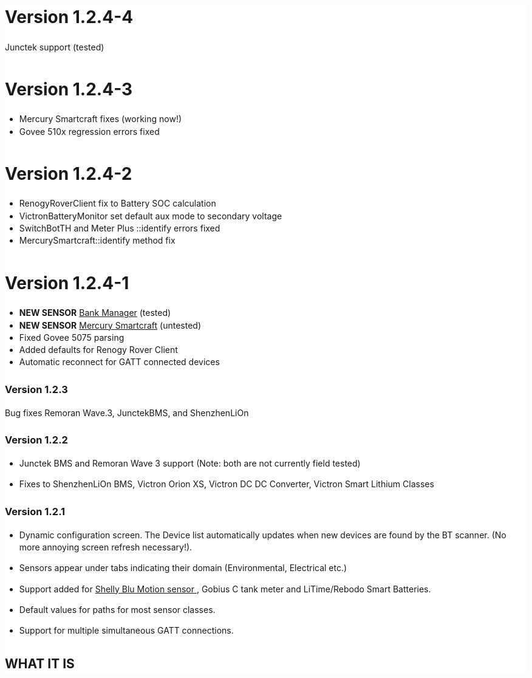 # Version 1.2.4-4

Junctek support (tested)

# Version 1.2.4-3

- Mercury Smartcraft fixes (working now!)
- Govee 510x regression errors fixed

# Version 1.2.4-2

- RenogyRoverClient fix to Battery SOC calculation
- VictronBatteryMonitor set default aux mode to secondary voltage 
- SwitchBotTH and Meter Plus ::identify errors fixed
- MercurySmartcraft::identify method fix

# Version 1.2.4-1

- **NEW SENSOR** [Bank Manager](https://marinedcac.com/pages/bankmanager) (tested) 
- **NEW SENSOR** [Mercury Smartcraft](https://www.mercurymarine.com/us/en/gauges-and-controls/displays/smartcraft-connect) (untested)
- Fixed Govee 5075 parsing
- Added defaults for Renogy Rover Client
- Automatic reconnect for GATT connected devices

### Version 1.2.3

Bug fixes Remoran Wave.3, JunctekBMS, and ShenzhenLiOn

### Version 1.2.2

- Junctek BMS and Remoran Wave 3 support (Note: both are not currently field tested)

- Fixes to ShenzhenLiOn BMS, Victron Orion XS, Victron DC DC Converter, Victron Smart Lithium Classes

### Version 1.2.1

- Dynamic configuration screen. The Device list automatically updates when new devices are found by the BT scanner. (No more annoying screen refresh necessary!). 

- Sensors appear under tabs indicating their domain (Environmental, Electrical etc.)

- Support added for [Shelly Blu Motion sensor ](https://us.shelly.com/products/shelly-blu-motion), Gobius C tank meter and LiTime/Rebodo Smart Batteries.

- Default values for paths for most sensor classes. 

- Support for multiple simultaneous GATT connections. 


## WHAT IT IS
